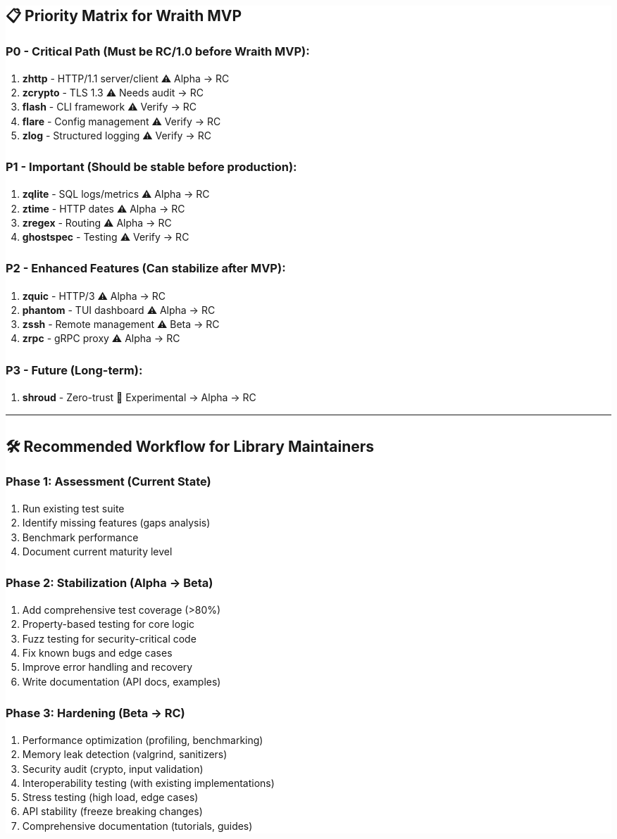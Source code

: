 
## 📋 Priority Matrix for Wraith MVP

### P0 - Critical Path (Must be RC/1.0 before Wraith MVP):
1. **zhttp** - HTTP/1.1 server/client ⚠️ Alpha → RC
2. **zcrypto** - TLS 1.3 ⚠️ Needs audit → RC
3. **flash** - CLI framework ⚠️ Verify → RC
4. **flare** - Config management ⚠️ Verify → RC
5. **zlog** - Structured logging ⚠️ Verify → RC

### P1 - Important (Should be stable before production):
1. **zqlite** - SQL logs/metrics ⚠️ Alpha → RC
2. **ztime** - HTTP dates ⚠️ Alpha → RC
3. **zregex** - Routing ⚠️ Alpha → RC
4. **ghostspec** - Testing ⚠️ Verify → RC

### P2 - Enhanced Features (Can stabilize after MVP):
1. **zquic** - HTTP/3 ⚠️ Alpha → RC
2. **phantom** - TUI dashboard ⚠️ Alpha → RC
3. **zssh** - Remote management ⚠️ Beta → RC
4. **zrpc** - gRPC proxy ⚠️ Alpha → RC

### P3 - Future (Long-term):
1. **shroud** - Zero-trust 🔴 Experimental → Alpha → RC

---

## 🛠 Recommended Workflow for Library Maintainers

### Phase 1: Assessment (Current State)
1. Run existing test suite
2. Identify missing features (gaps analysis)
3. Benchmark performance
4. Document current maturity level

### Phase 2: Stabilization (Alpha → Beta)
1. Add comprehensive test coverage (>80%)
2. Property-based testing for core logic
3. Fuzz testing for security-critical code
4. Fix known bugs and edge cases
5. Improve error handling and recovery
6. Write documentation (API docs, examples)

### Phase 3: Hardening (Beta → RC)
1. Performance optimization (profiling, benchmarking)
2. Memory leak detection (valgrind, sanitizers)
3. Security audit (crypto, input validation)
4. Interoperability testing (with existing implementations)
5. Stress testing (high load, edge cases)
6. API stability (freeze breaking changes)
7. Comprehensive documentation (tutorials, guides)
